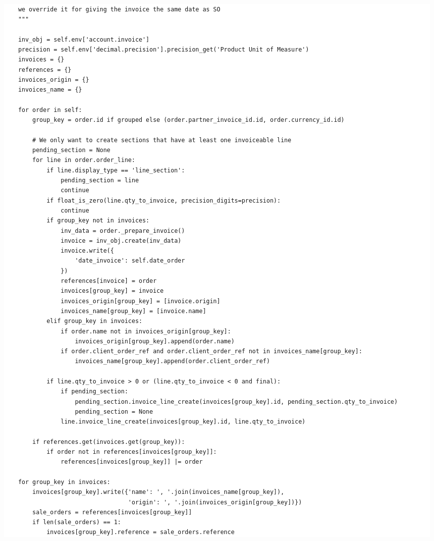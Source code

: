         we override it for giving the invoice the same date as SO
        """

        inv_obj = self.env['account.invoice']
        precision = self.env['decimal.precision'].precision_get('Product Unit of Measure')
        invoices = {}
        references = {}
        invoices_origin = {}
        invoices_name = {}

        for order in self:
            group_key = order.id if grouped else (order.partner_invoice_id.id, order.currency_id.id)

            # We only want to create sections that have at least one invoiceable line
            pending_section = None
            for line in order.order_line:
                if line.display_type == 'line_section':
                    pending_section = line
                    continue
                if float_is_zero(line.qty_to_invoice, precision_digits=precision):
                    continue
                if group_key not in invoices:
                    inv_data = order._prepare_invoice()
                    invoice = inv_obj.create(inv_data)
                    invoice.write({
                        'date_invoice': self.date_order
                    })
                    references[invoice] = order
                    invoices[group_key] = invoice
                    invoices_origin[group_key] = [invoice.origin]
                    invoices_name[group_key] = [invoice.name]
                elif group_key in invoices:
                    if order.name not in invoices_origin[group_key]:
                        invoices_origin[group_key].append(order.name)
                    if order.client_order_ref and order.client_order_ref not in invoices_name[group_key]:
                        invoices_name[group_key].append(order.client_order_ref)

                if line.qty_to_invoice > 0 or (line.qty_to_invoice < 0 and final):
                    if pending_section:
                        pending_section.invoice_line_create(invoices[group_key].id, pending_section.qty_to_invoice)
                        pending_section = None
                    line.invoice_line_create(invoices[group_key].id, line.qty_to_invoice)

            if references.get(invoices.get(group_key)):
                if order not in references[invoices[group_key]]:
                    references[invoices[group_key]] |= order

        for group_key in invoices:
            invoices[group_key].write({'name': ', '.join(invoices_name[group_key]),
                                       'origin': ', '.join(invoices_origin[group_key])})
            sale_orders = references[invoices[group_key]]
            if len(sale_orders) == 1:
                invoices[group_key].reference = sale_orders.reference
